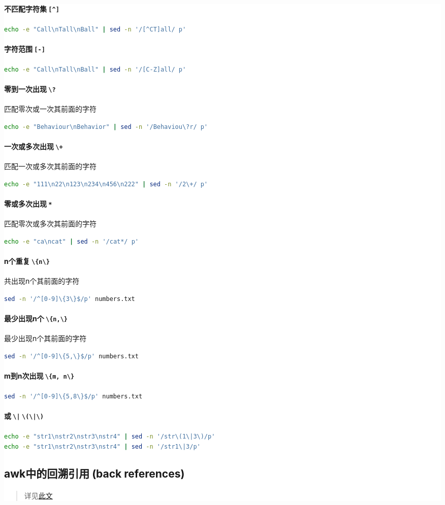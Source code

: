#### 不匹配字符集 `[^]`
```bash
echo -e "Call\nTall\nBall" | sed -n '/[^CT]all/ p'
```

#### 字符范围 `[-]`
```bash
echo -e "Call\nTall\nBall" | sed -n '/[C-Z]all/ p'
```

#### 零到一次出现 `\?`
匹配零次或一次其前面的字符
```bash
echo -e "Behaviour\nBehavior" | sed -n '/Behaviou\?r/ p'
```

#### 一次或多次出现 `\+`
匹配一次或多次其前面的字符
```bash
echo -e "111\n22\n123\n234\n456\n222" | sed -n '/2\+/ p'
```

#### 零或多次出现 `*`
匹配零次或多次其前面的字符
```bash
echo -e "ca\ncat" | sed -n '/cat*/ p' 
```

#### n个重复 `\{n\}`
共出现n个其前面的字符
```bash
sed -n '/^[0-9]\{3\}$/p' numbers.txt
```

#### 最少出现n个 `\{n,\}`
最少出现n个其前面的字符
```bash
sed -n '/^[0-9]\{5,\}$/p' numbers.txt
```

#### m到n次出现 `\{m, n\}`
```bash
sed -n '/^[0-9]\{5,8\}$/p' numbers.txt
```

#### 或 `\|` `\(\|\)`
```bash
echo -e "str1\nstr2\nstr3\nstr4" | sed -n '/str\(1\|3\)/p'
echo -e "str1\nstr2\nstr3\nstr4" | sed -n '/str1\|3/p'
```


## awk中的回溯引用 (back references)
> 详见[此文](http://awk.freeshell.org/Backreferences)

